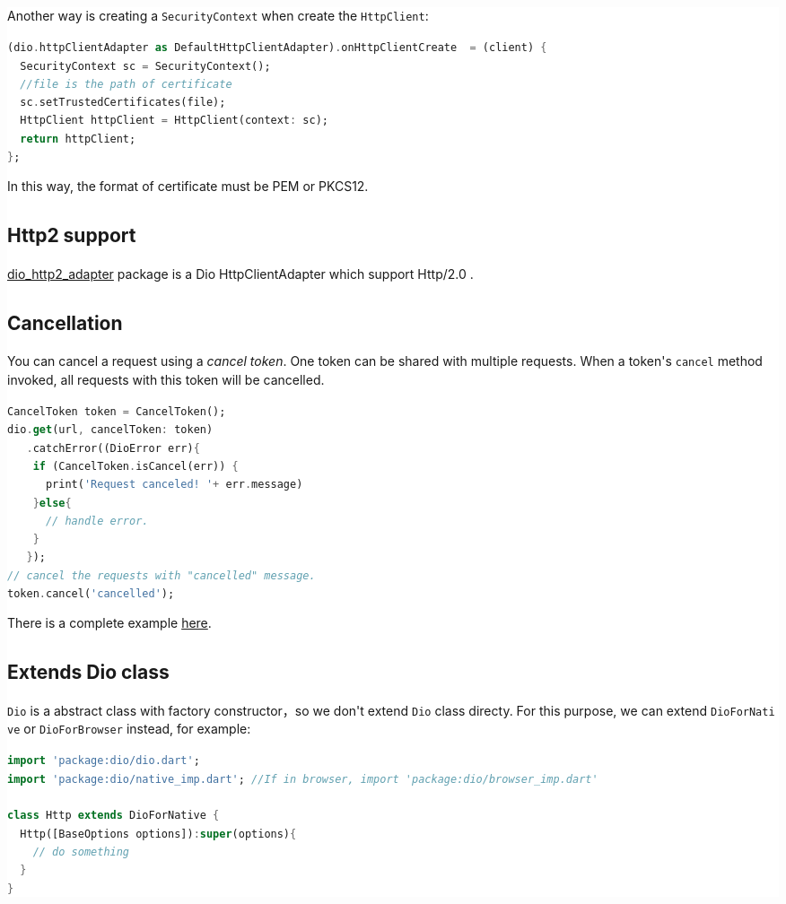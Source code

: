 Another way is creating a `SecurityContext` when create the `HttpClient`:

```dart
(dio.httpClientAdapter as DefaultHttpClientAdapter).onHttpClientCreate  = (client) {
  SecurityContext sc = SecurityContext();
  //file is the path of certificate
  sc.setTrustedCertificates(file);
  HttpClient httpClient = HttpClient(context: sc);
  return httpClient;
};
```

In this way,  the format of certificate must be PEM or PKCS12.

## Http2 support

[dio_http2_adapter](https://github.com/flutterchina/dio/tree/master/plugins/http2_adapter) package is a Dio HttpClientAdapter which support Http/2.0 .

## Cancellation

You can cancel a request using a *cancel token*. One token can be shared with multiple requests. When a token's  `cancel` method invoked, all requests with this token will be cancelled.

```dart
CancelToken token = CancelToken();
dio.get(url, cancelToken: token)
   .catchError((DioError err){
    if (CancelToken.isCancel(err)) {
      print('Request canceled! '+ err.message)
    }else{
      // handle error.
    }
   });
// cancel the requests with "cancelled" message.
token.cancel('cancelled');
```

There is a complete example [here](https://github.com/flutterchina/dio/blob/master/example/cancel_request.dart).

## Extends Dio class

`Dio` is a abstract class with factory constructor，so we don't extend `Dio` class directy. For this purpose,  we can extend `DioForNative` or `DioForBrowser` instead, for example:

```dart
import 'package:dio/dio.dart';
import 'package:dio/native_imp.dart'; //If in browser, import 'package:dio/browser_imp.dart'

class Http extends DioForNative {
  Http([BaseOptions options]):super(options){
    // do something
  }
}
```


[tracker]: https://github.com/flutterchina/dio/issues